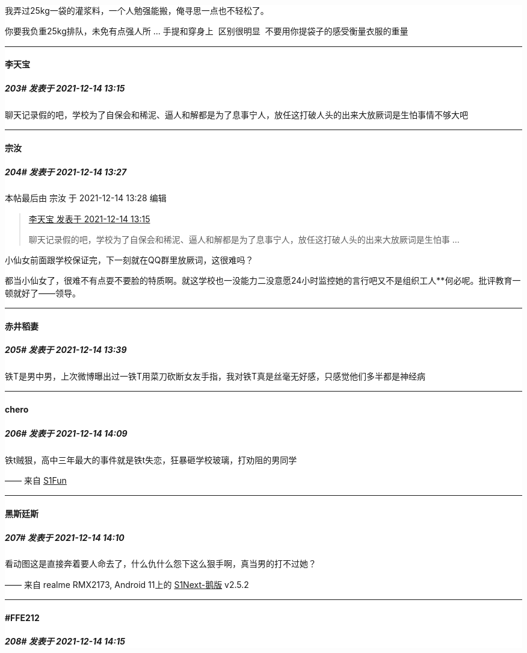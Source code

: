 我弄过25kg一袋的灌浆料，一个人勉强能搬，俺寻思一点也不轻松了。

你要我负重25kg排队，未免有点强人所 ...</blockquote>
手提和穿身上  区别很明显  不要用你提袋子的感受衡量衣服的重量

*****

####  李天宝  
##### 203#       发表于 2021-12-14 13:15

聊天记录假的吧，学校为了自保会和稀泥、逼人和解都是为了息事宁人，放任这打破人头的出来大放厥词是生怕事情不够大吧



*****

####  宗汝  
##### 204#       发表于 2021-12-14 13:27

 本帖最后由 宗汝 于 2021-12-14 13:28 编辑 
<blockquote><a href="httphttps://bbs.saraba1st.com/2b/forum.php?mod=redirect&amp;goto=findpost&amp;pid=53931164&amp;ptid=2042324" target="_blank">李天宝 发表于 2021-12-14 13:15</a>

聊天记录假的吧，学校为了自保会和稀泥、逼人和解都是为了息事宁人，放任这打破人头的出来大放厥词是生怕事 ...</blockquote>
小仙女前面跟学校保证完，下一刻就在QQ群里放厥词，这很难吗？

都当小仙女了，很难不有点耍不要脸的特质啊。就这学校也一没能力二没意愿24小时监控她的言行吧又不是组织工人**何必呢。批评教育一顿就好了——领导。

*****

####  赤井稻妻  
##### 205#       发表于 2021-12-14 13:39

铁T是男中男，上次微博曝出过一铁T用菜刀砍断女友手指，我对铁T真是丝毫无好感，只感觉他们多半都是神经病



*****

####  chero  
##### 206#       发表于 2021-12-14 14:09

铁t贼狠，高中三年最大的事件就是铁t失恋，狂暴砸学校玻璃，打劝阻的男同学

—— 来自 [S1Fun](https://s1fun.koalcat.com)

*****

####  黑斯廷斯  
##### 207#       发表于 2021-12-14 14:10

看动图这是直接奔着要人命去了，什么仇什么怨下这么狠手啊，真当男的打不过她？

—— 来自 realme RMX2173, Android 11上的 [S1Next-鹅版](https://github.com/ykrank/S1-Next/releases) v2.5.2

*****

####  #FFE212  
##### 208#       发表于 2021-12-14 14:15
